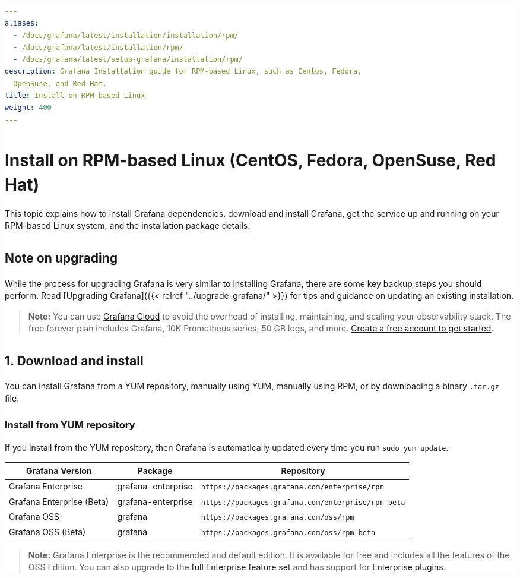 ```yaml
---
aliases:
  - /docs/grafana/latest/installation/installation/rpm/
  - /docs/grafana/latest/installation/rpm/
  - /docs/grafana/latest/setup-grafana/installation/rpm/
description: Grafana Installation guide for RPM-based Linux, such as Centos, Fedora,
  OpenSuse, and Red Hat.
title: Install on RPM-based Linux
weight: 400
---
```


# Install on RPM-based Linux (CentOS, Fedora, OpenSuse, Red Hat)

This topic explains how to install Grafana dependencies, download and install Grafana, get the service up and running on your RPM-based Linux system, and the installation package details.

## Note on upgrading

While the process for upgrading Grafana is very similar to installing Grafana, there are some key backup steps you should perform. Read [Upgrading Grafana]({{< relref "../upgrade-grafana/" >}}) for tips and guidance on updating an existing installation.

> **Note:** You can use [Grafana Cloud](https://grafana.com/products/cloud/features/#cloud-logs) to avoid the overhead of installing, maintaining, and scaling your observability stack. The free forever plan includes Grafana, 10K Prometheus series, 50 GB logs, and more. [Create a free account to get started](https://grafana.com/auth/sign-up/create-user?pg=docs-grafana-install&plcmt=in-text).

## 1. Download and install

You can install Grafana from a YUM repository, manually using YUM, manually using RPM, or by downloading a binary `.tar.gz` file.

### Install from YUM repository

If you install from the YUM repository, then Grafana is automatically updated every time you run `sudo yum update`.

| Grafana Version           | Package            | Repository                                         |
| ------------------------- | ------------------ | -------------------------------------------------- |
| Grafana Enterprise        | grafana-enterprise | `https://packages.grafana.com/enterprise/rpm`      |
| Grafana Enterprise (Beta) | grafana-enterprise | `https://packages.grafana.com/enterprise/rpm-beta` |
| Grafana OSS               | grafana            | `https://packages.grafana.com/oss/rpm`             |
| Grafana OSS (Beta)        | grafana            | `https://packages.grafana.com/oss/rpm-beta`        |

> **Note:** Grafana Enterprise is the recommended and default edition. It is available for free and includes all the features of the OSS Edition. You can also upgrade to the [full Enterprise feature set](https://grafana.com/products/enterprise/?utm_source=grafana-install-page) and has support for [Enterprise plugins](https://grafana.com/grafana/plugins/?enterprise=1&utcm_source=grafana-install-page).
